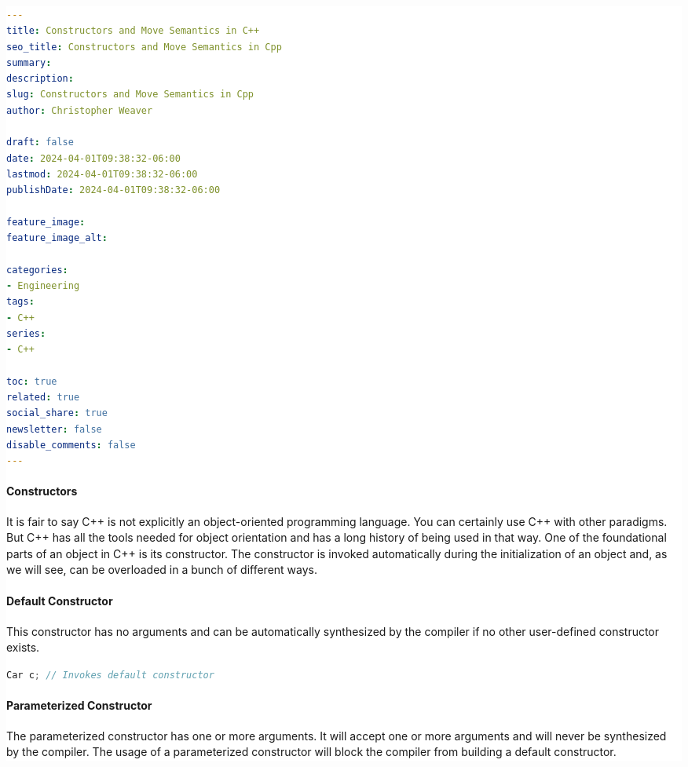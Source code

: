```yaml
---
title: Constructors and Move Semantics in C++
seo_title: Constructors and Move Semantics in Cpp
summary: 
description: 
slug: Constructors and Move Semantics in Cpp
author: Christopher Weaver

draft: false
date: 2024-04-01T09:38:32-06:00
lastmod: 2024-04-01T09:38:32-06:00
publishDate: 2024-04-01T09:38:32-06:00

feature_image:
feature_image_alt: 

categories:
- Engineering
tags:
- C++
series:
- C++

toc: true
related: true
social_share: true
newsletter: false
disable_comments: false
---
```


#### Constructors

It is fair to say C++ is not explicitly an object-oriented programming language. You can certainly use C++ with other paradigms. But C++ has all the tools needed for object orientation and has a long history of being used in that way. One of the foundational parts of an object in C++ is its constructor. The constructor is invoked automatically during the initialization of an object and, as we will see, can be overloaded in a bunch of different ways.

#### Default Constructor

This constructor has no arguments and can be automatically synthesized by the compiler if no other user-defined constructor exists.
```C++
Car c; // Invokes default constructor
```

#### Parameterized Constructor

The parameterized constructor has one or more arguments. It will accept one or more arguments and will never be synthesized by the compiler. The usage of a parameterized constructor will block the compiler from building a default constructor.
